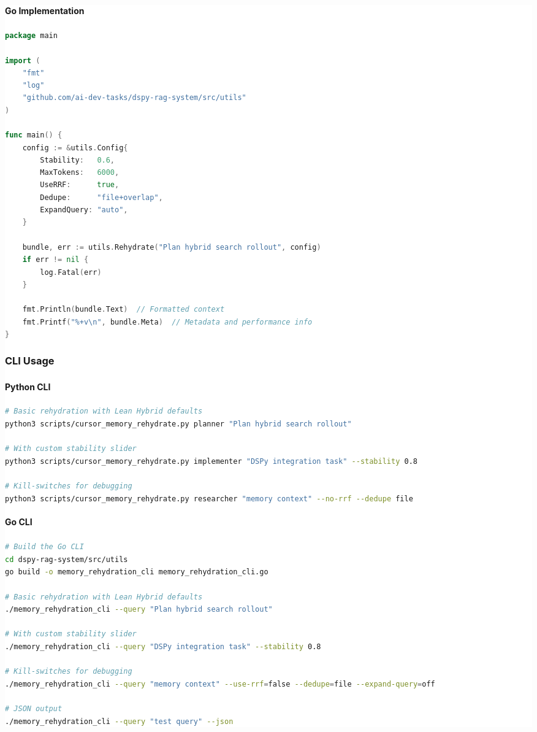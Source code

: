 #### Go Implementation
```go
package main

import (
    "fmt"
    "log"
    "github.com/ai-dev-tasks/dspy-rag-system/src/utils"
)

func main() {
    config := &utils.Config{
        Stability:   0.6,
        MaxTokens:   6000,
        UseRRF:      true,
        Dedupe:      "file+overlap",
        ExpandQuery: "auto",
    }

    bundle, err := utils.Rehydrate("Plan hybrid search rollout", config)
    if err != nil {
        log.Fatal(err)
    }

    fmt.Println(bundle.Text)  // Formatted context
    fmt.Printf("%+v\n", bundle.Meta)  // Metadata and performance info
}
```

### CLI Usage

#### Python CLI
```bash
# Basic rehydration with Lean Hybrid defaults
python3 scripts/cursor_memory_rehydrate.py planner "Plan hybrid search rollout"

# With custom stability slider
python3 scripts/cursor_memory_rehydrate.py implementer "DSPy integration task" --stability 0.8

# Kill-switches for debugging
python3 scripts/cursor_memory_rehydrate.py researcher "memory context" --no-rrf --dedupe file
```

#### Go CLI
```bash
# Build the Go CLI
cd dspy-rag-system/src/utils
go build -o memory_rehydration_cli memory_rehydration_cli.go

# Basic rehydration with Lean Hybrid defaults
./memory_rehydration_cli --query "Plan hybrid search rollout"

# With custom stability slider
./memory_rehydration_cli --query "DSPy integration task" --stability 0.8

# Kill-switches for debugging
./memory_rehydration_cli --query "memory context" --use-rrf=false --dedupe=file --expand-query=off

# JSON output
./memory_rehydration_cli --query "test query" --json
```
